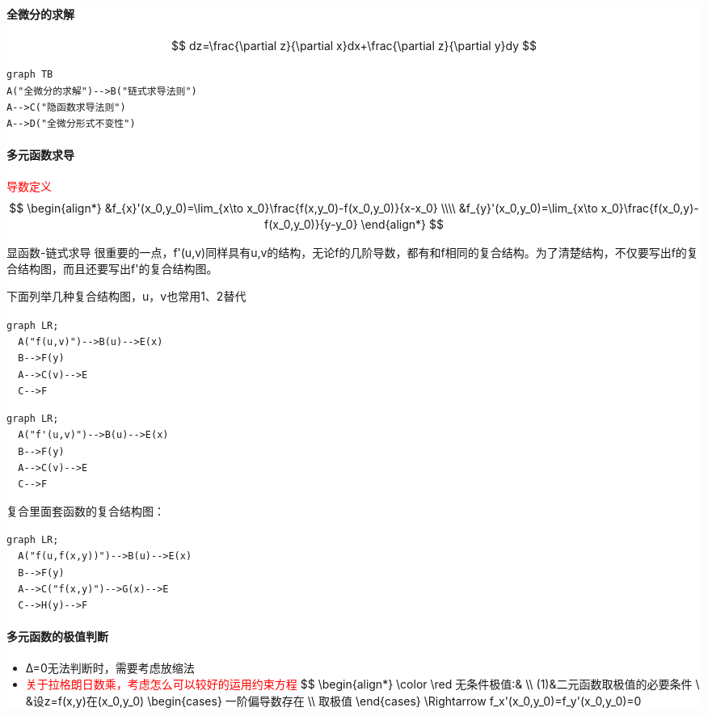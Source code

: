 
#### 全微分的求解
$$
dz=\frac{\partial z}{\partial x}dx+\frac{\partial z}{\partial y}dy
$$
```mermaid
graph TB
A("全微分的求解")-->B("链式求导法则")
A-->C("隐函数求导法则")
A-->D("全微分形式不变性")
```

#### 多元函数求导
<font color = red>导数定义</font>
$$
\begin{align*}
&f_{x}'(x_0,y_0)=\lim_{x\to x_0}\frac{f(x,y_0)-f(x_0,y_0)}{x-x_0}
\\\\
&f_{y}'(x_0,y_0)=\lim_{x\to x_0}\frac{f(x_0,y)-f(x_0,y_0)}{y-y_0}
\end{align*}
$$

显函数-链式求导
很重要的一点，f'(u,v)同样具有u,v的结构，无论f的几阶导数，都有和f相同的复合结构。为了清楚结构，不仅要写出f的复合结构图，而且还要写出f'的复合结构图。

下面列举几种复合结构图，u，v也常用1、2替代

```mermaid
graph LR;
  A("f(u,v)")-->B(u)-->E(x)
  B-->F(y)
  A-->C(v)-->E
  C-->F
```

```mermaid
graph LR;
  A("f'(u,v)")-->B(u)-->E(x)
  B-->F(y)
  A-->C(v)-->E
  C-->F
```

复合里面套函数的复合结构图：

```mermaid
graph LR;
  A("f(u,f(x,y))")-->B(u)-->E(x)
  B-->F(y)
  A-->C("f(x,y)")-->G(x)-->E
  C-->H(y)-->F
```
#### 多元函数的极值判断
- Δ=0无法判断时，需要考虑放缩法
- <font color=red>关于拉格朗日数乘，考虑怎么可以较好的运用约束方程</font>
$$
\begin{align*}
\color \red 无条件极值:&
\\\\
(1)&二元函数取极值的必要条件
\\
&设z=f(x,y)在(x_0,y_0)
\begin{cases}
一阶偏导数存在
\\\\
取极值
\end{cases}
\Rightarrow f_x'(x_0,y_0)=f_y'(x_0,y_0)=0